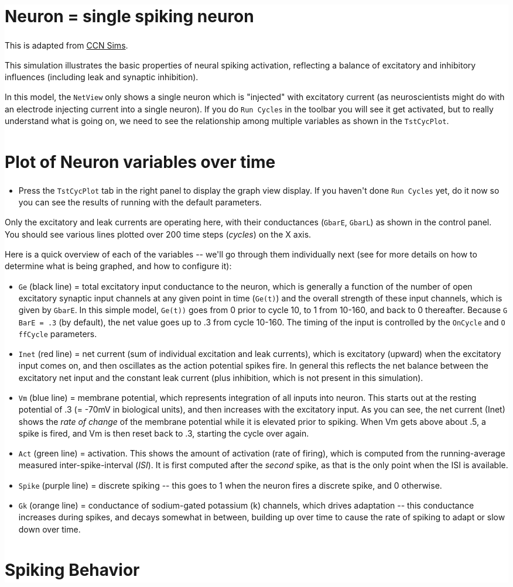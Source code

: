 # Neuron = single spiking neuron

This is adapted from [CCN Sims](https://github.com/CompCogNeuro/sims).

This simulation illustrates the basic properties of neural spiking activation, reflecting a balance of excitatory and inhibitory influences (including leak and synaptic inhibition).

In this model, the `NetView` only shows a single neuron which is "injected" with excitatory current (as neuroscientists might do with an electrode injecting current into a single neuron).  If you do `Run Cycles` in the toolbar you will see it get activated, but to really understand what is going on, we need to see the relationship among multiple variables as shown in the `TstCycPlot`.

# Plot of Neuron variables over time

* Press the `TstCycPlot` tab in the right panel to display the graph view display.  If you haven't done `Run Cycles` yet, do it now so you can see the results of running with the default parameters.

Only the excitatory and leak currents are operating here, with their conductances (`GbarE`, `GbarL`) as shown in the control panel.  You should
see various lines plotted over 200 time steps (*cycles*) on the X axis.

Here is a quick overview of each of the variables -- we'll go through them individually next (see for more details on how to determine what is being graphed, and how to configure it):

* `Ge` (black line) = total excitatory input conductance to the neuron, which is generally a function of the number of open excitatory synaptic input channels at any given point in time (`Ge(t)`) and the overall strength of these input channels, which is given by `GbarE`.  In this simple model, `Ge(t))` goes from 0 prior to cycle 10, to 1 from 10-160, and back to 0 thereafter. Because `GBarE = .3` (by default), the net value goes up to .3 from cycle 10-160. The timing of the input is controlled by the `OnCycle` and `OffCycle` parameters.

* `Inet` (red line) = net current (sum of individual excitation and leak    currents), which is excitatory (upward) when the excitatory input comes on, and then oscillates as the action potential spikes fire. In general this reflects the net balance between the excitatory net input and the constant leak current (plus inhibition, which is not present in this simulation).

* `Vm` (blue line) = membrane potential, which represents integration of all inputs into neuron. This starts out at the resting potential of .3 (= -70mV in biological units), and then increases with the excitatory input. As you can see, the net current (Inet) shows the *rate of change* of the membrane potential while it is elevated prior to spiking. When Vm gets above about .5, a spike is fired, and Vm is then reset back to .3, starting the cycle over again.

* `Act` (green line) = activation. This shows the amount of activation (rate of firing), which is computed from the running-average measured inter-spike-interval (*ISI*).  It is first computed after the *second* spike, as that is the only point when the ISI is available.

* `Spike` (purple line) = discrete spiking -- this goes to 1 when the neuron fires a discrete spike, and 0 otherwise.

* `Gk` (orange line) = conductance of sodium-gated potassium (k) channels, which drives adaptation -- this conductance increases during spikes, and decays somewhat in between, building up over time to cause the rate of spiking to adapt or slow down over time.

# Spiking Behavior
